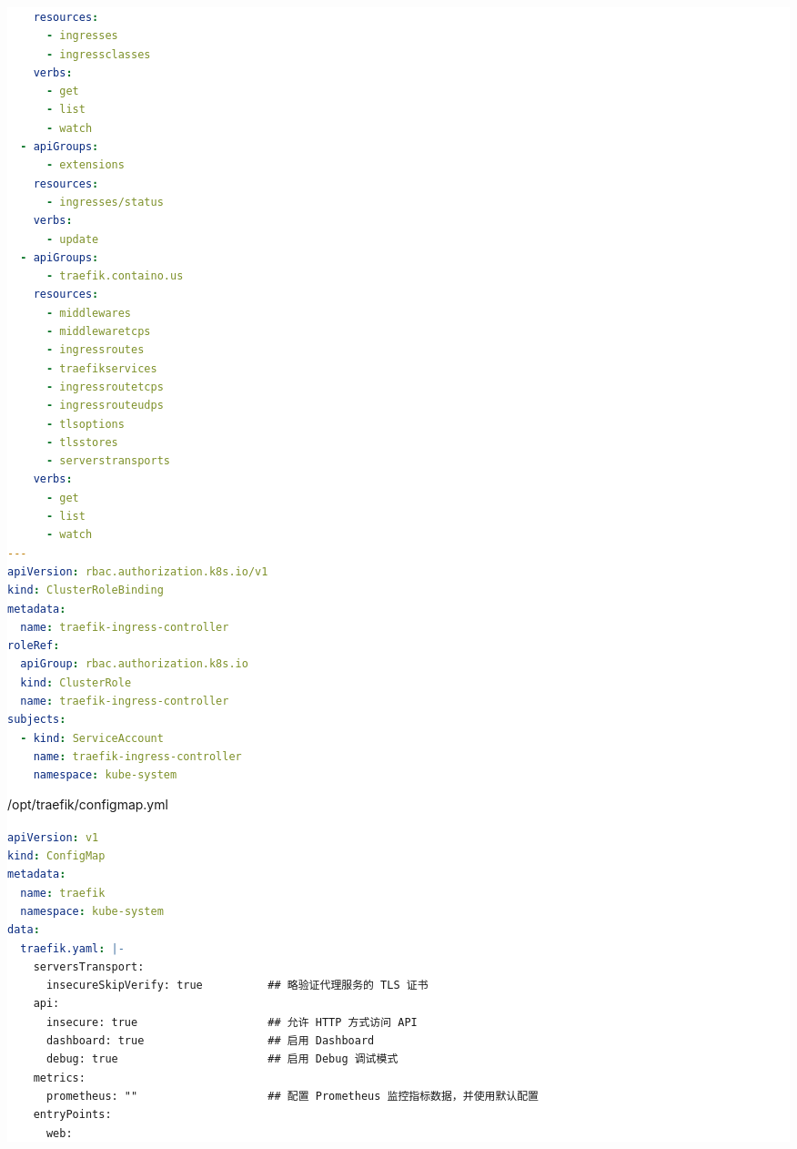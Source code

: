 ```yaml
    resources:
      - ingresses
      - ingressclasses
    verbs:
      - get
      - list
      - watch
  - apiGroups:
      - extensions
    resources:
      - ingresses/status
    verbs:
      - update
  - apiGroups:
      - traefik.containo.us
    resources:
      - middlewares
      - middlewaretcps
      - ingressroutes
      - traefikservices
      - ingressroutetcps
      - ingressrouteudps
      - tlsoptions
      - tlsstores
      - serverstransports
    verbs:
      - get
      - list
      - watch
---
apiVersion: rbac.authorization.k8s.io/v1
kind: ClusterRoleBinding
metadata:
  name: traefik-ingress-controller
roleRef:
  apiGroup: rbac.authorization.k8s.io
  kind: ClusterRole
  name: traefik-ingress-controller
subjects:
  - kind: ServiceAccount
    name: traefik-ingress-controller
    namespace: kube-system
```

/opt/traefik/configmap.yml

```yaml
apiVersion: v1
kind: ConfigMap
metadata:
  name: traefik
  namespace: kube-system
data:
  traefik.yaml: |-
    serversTransport:
      insecureSkipVerify: true          ## 略验证代理服务的 TLS 证书
    api:
      insecure: true                    ## 允许 HTTP 方式访问 API
      dashboard: true                   ## 启用 Dashboard
      debug: true                       ## 启用 Debug 调试模式
    metrics:
      prometheus: ""                    ## 配置 Prometheus 监控指标数据，并使用默认配置
    entryPoints:
      web:
```